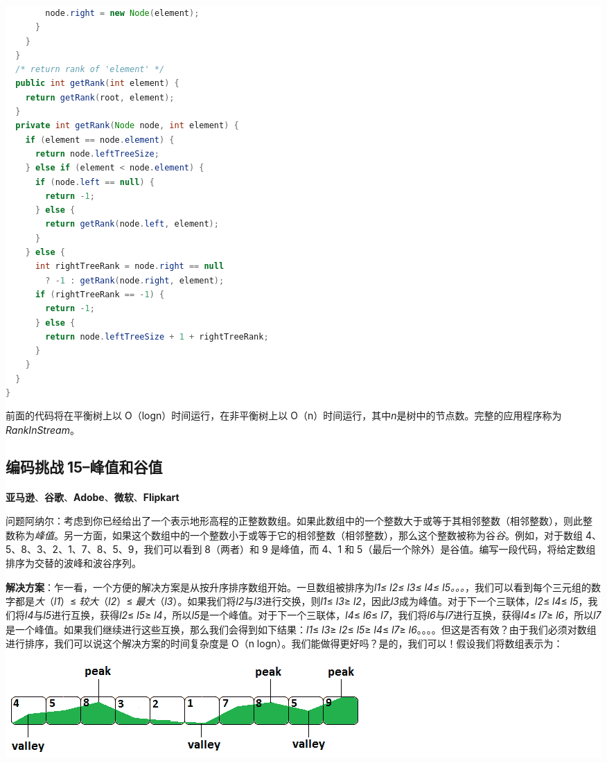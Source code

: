 ```java
        node.right = new Node(element);
      }
    }
  }
  /* return rank of 'element' */
  public int getRank(int element) {
    return getRank(root, element);
  }
  private int getRank(Node node, int element) {
    if (element == node.element) {
      return node.leftTreeSize;
    } else if (element < node.element) {
      if (node.left == null) {
        return -1;
      } else {
        return getRank(node.left, element);
      }
    } else {
      int rightTreeRank = node.right == null 
        ? -1 : getRank(node.right, element);
      if (rightTreeRank == -1) {
        return -1;
      } else {
        return node.leftTreeSize + 1 + rightTreeRank;
      }
    }
  }
}
```

前面的代码将在平衡树上以 O（logn）时间运行，在非平衡树上以 O（n）时间运行，其中*n*是树中的节点数。完整的应用程序称为*RankInStream*。

## 编码挑战 15–峰值和谷值

**亚马逊**、**谷歌**、**Adobe**、**微软**、**Flipkart**

问题阿纳尔：考虑到你已经给出了一个表示地形高程的正整数数组。如果此数组中的一个整数大于或等于其相邻整数（相邻整数），则此整数称为*峰值*。另一方面，如果这个数组中的一个整数小于或等于它的相邻整数（相邻整数），那么这个整数被称为谷*谷*。例如，对于数组 4、5、8、3、2、1、7、8、5、9，我们可以看到 8（两者）和 9 是峰值，而 4、1 和 5（最后一个除外）是谷值。编写一段代码，将给定数组排序为交替的波峰和波谷序列。

**解决方案**：乍一看，一个方便的解决方案是从按升序排序数组开始。一旦数组被排序为*l1≤ l2≤ l3≤ l4≤ l5。。。*，我们可以看到每个三元组的数字都是*大*（*l1*）≤ *较大*（*l2*）≤ *最大*（*l3*）。如果我们将*l2*与*l3*进行交换，则*l1*≤ *l3*≥ *l2*，因此*l3*成为峰值。对于下一个三联体，*l2*≤ *l4*≤ *l5*，我们将*l4*与*l5*进行互换，获得*l2*≤ *l5*≥ *l4*，所以*l5*是一个峰值。对于下一个三联体，*l4*≤ *l6*≤ *l7*，我们将*l6*与*l7*进行互换，获得*l4*≤ *l7*≥ *l6*，所以*l7*是一个峰值。如果我们继续进行这些互换，那么我们会得到如下结果：*l1*≤ *l3*≥ *l2*≤ *l5*≥ *l4*≤ *l7*≥ *l6*。。。。但这是否有效？由于我们必须对数组进行排序，我们可以说这个解决方案的时间复杂度是 O（n logn）。我们能做得更好吗？是的，我们可以！假设我们将数组表示为：

![Figure 14.29 – Given array of terrain elevations ](img/Figure_14.29_B15403.jpg)
